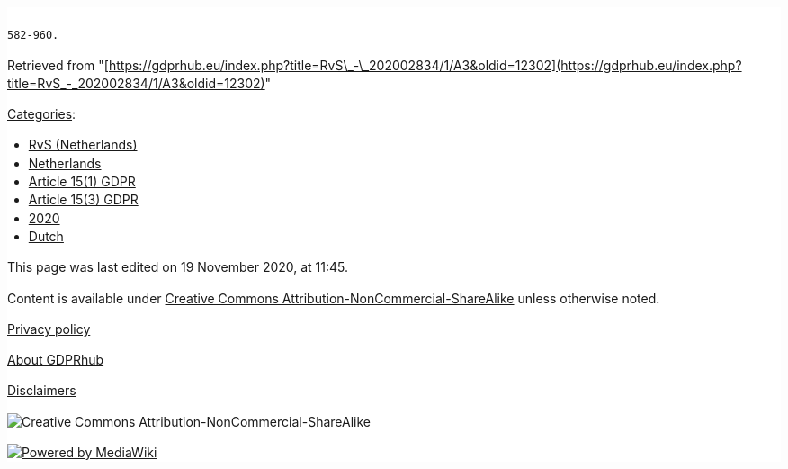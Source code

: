 ```

582-960.

```

Retrieved from "[https://gdprhub.eu/index.php?title=RvS\_-\_202002834/1/A3&oldid=12302](https://gdprhub.eu/index.php?title=RvS_-_202002834/1/A3&oldid=12302)"

[Categories](/index.php?title=Special:Categories "Special:Categories"):

*   [RvS (Netherlands)](/index.php?title=Category:RvS_\(Netherlands\) "Category:RvS (Netherlands)")
*   [Netherlands](/index.php?title=Category:Netherlands "Category:Netherlands")
*   [Article 15(1) GDPR](/index.php?title=Category:Article_15\(1\)_GDPR "Category:Article 15(1) GDPR")
*   [Article 15(3) GDPR](/index.php?title=Category:Article_15\(3\)_GDPR "Category:Article 15(3) GDPR")
*   [2020](/index.php?title=Category:2020 "Category:2020")
*   [Dutch](/index.php?title=Category:Dutch "Category:Dutch")

This page was last edited on 19 November 2020, at 11:45.

Content is available under [Creative Commons Attribution-NonCommercial-ShareAlike](https://creativecommons.org/licenses/by-nc-sa/4.0/) unless otherwise noted.

[Privacy policy](/index.php?title=GDPRhub:Privacy_policy)

[About GDPRhub](/index.php?title=GDPRhub:About)

[Disclaimers](/index.php?title=GDPRhub:General_disclaimer)

[![Creative Commons Attribution-NonCommercial-ShareAlike](/resources/assets/licenses/cc-by-nc-sa.png)](https://creativecommons.org/licenses/by-nc-sa/4.0/)

[![Powered by MediaWiki](/resources/assets/poweredby_mediawiki_88x31.png)](https://www.mediawiki.org/)